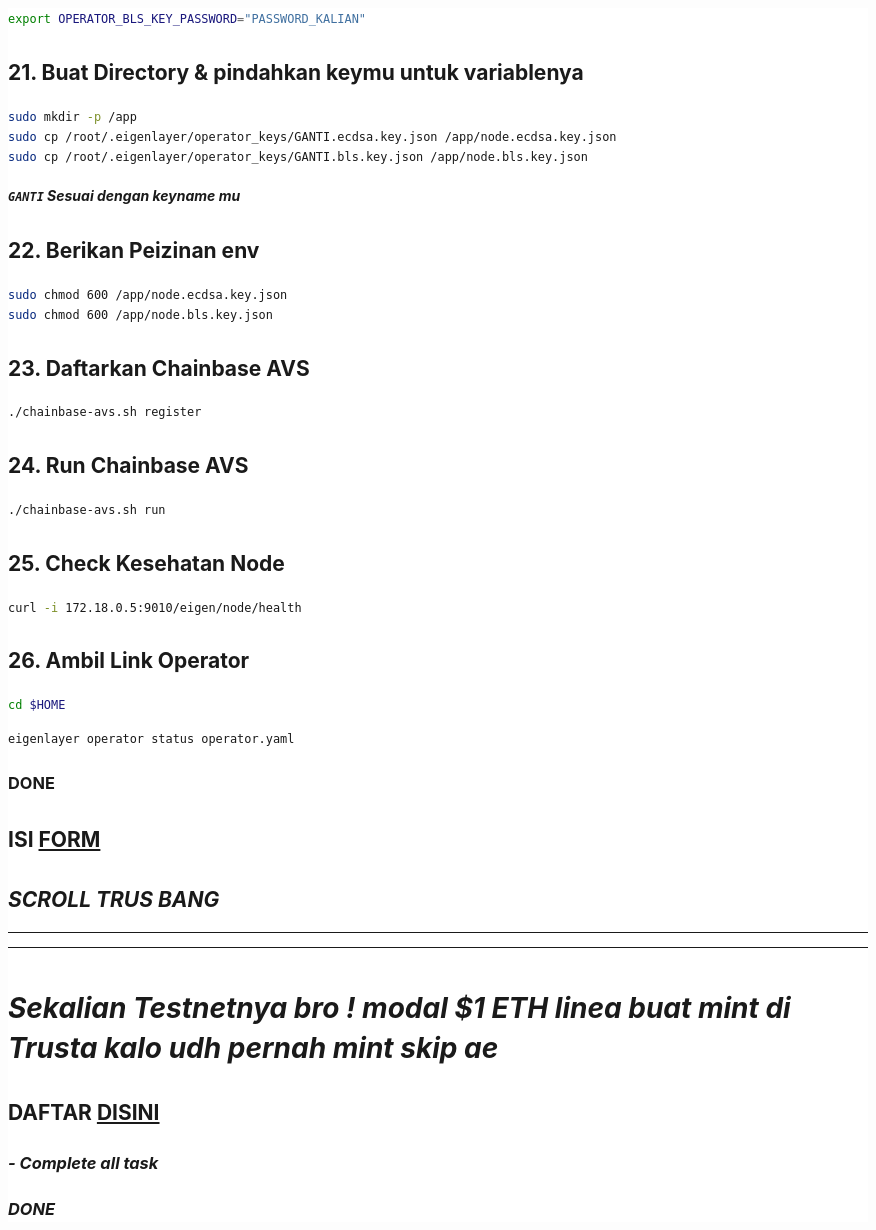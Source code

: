 ```bash
export OPERATOR_BLS_KEY_PASSWORD="PASSWORD_KALIAN"
```
## 21. Buat Directory & pindahkan keymu untuk variablenya
```bash
sudo mkdir -p /app
sudo cp /root/.eigenlayer/operator_keys/GANTI.ecdsa.key.json /app/node.ecdsa.key.json
sudo cp /root/.eigenlayer/operator_keys/GANTI.bls.key.json /app/node.bls.key.json
```
#### *`GANTI` Sesuai dengan keyname mu*

## 22. Berikan Peizinan env
```bash
sudo chmod 600 /app/node.ecdsa.key.json
sudo chmod 600 /app/node.bls.key.json
```


## 23. Daftarkan Chainbase AVS
```bash
./chainbase-avs.sh register
```

## 24. Run Chainbase AVS
```bash
./chainbase-avs.sh run
```

## 25. Check Kesehatan Node

```bash
curl -i 172.18.0.5:9010/eigen/node/health
```

## 26. Ambil Link Operator
```bash
cd $HOME
```
```bash
eigenlayer operator status operator.yaml
```
### DONE
## ISI [FORM](https://docs.google.com/forms/d/e/1FAIpQLSd-ikaoIrOMd-L_pTvr8e-BIOTxQjkRh8ENGClyl7m1IFbqPQ/viewform?pli=1)

## *SCROLL TRUS BANG*
----------------------------------------------------------------------
----------------------------------------------------------------------
# *Sekalian Testnetnya bro ! modal $1 ETH linea buat mint di Trusta kalo udh pernah mint skip ae*
## DAFTAR [DISINI](https://genesis.chainbase.com/referral?referral_code=L320RUKAC)
### *- Complete all task*
### *DONE*
															